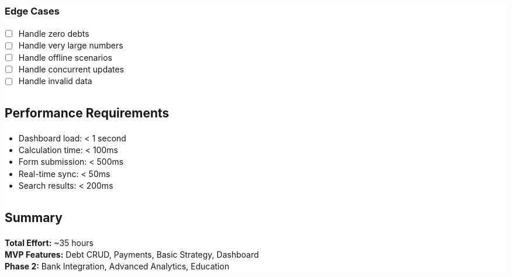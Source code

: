 ### Edge Cases
- [ ] Handle zero debts
- [ ] Handle very large numbers
- [ ] Handle offline scenarios
- [ ] Handle concurrent updates
- [ ] Handle invalid data

## Performance Requirements

- Dashboard load: < 1 second
- Calculation time: < 100ms
- Form submission: < 500ms
- Real-time sync: < 50ms
- Search results: < 200ms

## Summary
**Total Effort:** ~35 hours  
**MVP Features:** Debt CRUD, Payments, Basic Strategy, Dashboard  
**Phase 2:** Bank Integration, Advanced Analytics, Education
